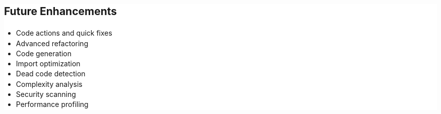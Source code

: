 ## Future Enhancements

- Code actions and quick fixes
- Advanced refactoring
- Code generation
- Import optimization
- Dead code detection
- Complexity analysis
- Security scanning
- Performance profiling
